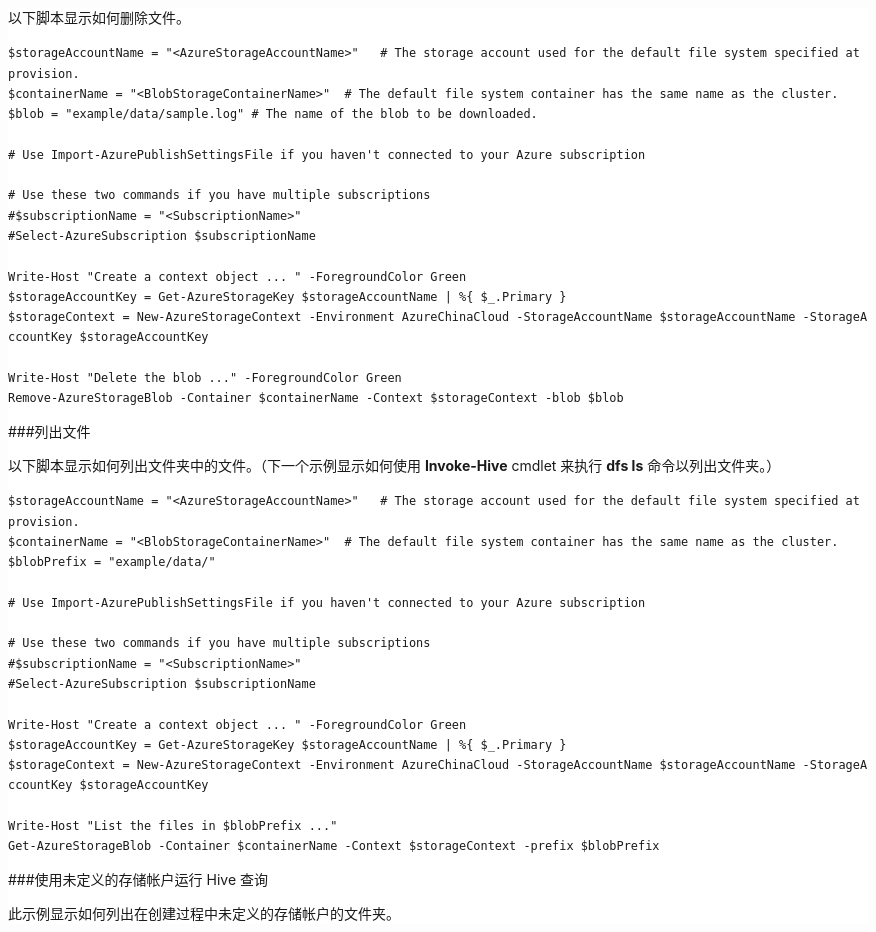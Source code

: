 以下脚本显示如何删除文件。

	$storageAccountName = "<AzureStorageAccountName>"   # The storage account used for the default file system specified at provision.
	$containerName = "<BlobStorageContainerName>"  # The default file system container has the same name as the cluster.
	$blob = "example/data/sample.log" # The name of the blob to be downloaded.

	# Use Import-AzurePublishSettingsFile if you haven't connected to your Azure subscription

	# Use these two commands if you have multiple subscriptions
	#$subscriptionName = "<SubscriptionName>"
	#Select-AzureSubscription $subscriptionName

	Write-Host "Create a context object ... " -ForegroundColor Green
	$storageAccountKey = Get-AzureStorageKey $storageAccountName | %{ $_.Primary }
	$storageContext = New-AzureStorageContext -Environment AzureChinaCloud -StorageAccountName $storageAccountName -StorageAccountKey $storageAccountKey  

	Write-Host "Delete the blob ..." -ForegroundColor Green
	Remove-AzureStorageBlob -Container $containerName -Context $storageContext -blob $blob

###列出文件

以下脚本显示如何列出文件夹中的文件。（下一个示例显示如何使用 **Invoke-Hive** cmdlet 来执行 **dfs ls** 命令以列出文件夹。）

	$storageAccountName = "<AzureStorageAccountName>"   # The storage account used for the default file system specified at provision.
	$containerName = "<BlobStorageContainerName>"  # The default file system container has the same name as the cluster.
	$blobPrefix = "example/data/"

	# Use Import-AzurePublishSettingsFile if you haven't connected to your Azure subscription

	# Use these two commands if you have multiple subscriptions
	#$subscriptionName = "<SubscriptionName>"
	#Select-AzureSubscription $subscriptionName

	Write-Host "Create a context object ... " -ForegroundColor Green
	$storageAccountKey = Get-AzureStorageKey $storageAccountName | %{ $_.Primary }
	$storageContext = New-AzureStorageContext -Environment AzureChinaCloud -StorageAccountName $storageAccountName -StorageAccountKey $storageAccountKey  

	Write-Host "List the files in $blobPrefix ..."
	Get-AzureStorageBlob -Container $containerName -Context $storageContext -prefix $blobPrefix

###使用未定义的存储帐户运行 Hive 查询

此示例显示如何列出在创建过程中未定义的存储帐户的文件夹。
